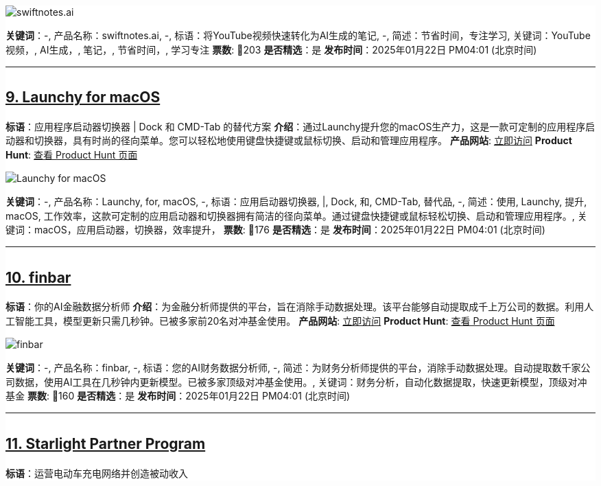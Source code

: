 ![swiftnotes.ai](https://ph-files.imgix.net/3a5dd9e3-5146-4db7-a860-d20db8ab767a.png?auto=format&fit=crop&frame=1&h=512&w=1024)

**关键词**：-, 产品名称：swiftnotes.ai, -, 标语：将YouTube视频快速转化为AI生成的笔记, -, 简述：节省时间，专注学习, 关键词：YouTube视频，, AI生成，, 笔记，, 节省时间，, 学习专注
**票数**: 🔺203
**是否精选**：是
**发布时间**：2025年01月22日 PM04:01 (北京时间)

---

## [9. Launchy for macOS](https://www.producthunt.com/posts/launchy-for-macos?utm_campaign=producthunt-api&utm_medium=api-v2&utm_source=Application%3A+nextauth+%28ID%3A+151633%29)
**标语**：应用程序启动器切换器 | Dock 和 CMD-Tab 的替代方案
**介绍**：通过Launchy提升您的macOS生产力，这是一款可定制的应用程序启动器和切换器，具有时尚的径向菜单。您可以轻松地使用键盘快捷键或鼠标切换、启动和管理应用程序。
**产品网站**: [立即访问](https://www.producthunt.com/r/RDVR2SRUDJHJGT?utm_campaign=producthunt-api&utm_medium=api-v2&utm_source=Application%3A+nextauth+%28ID%3A+151633%29)
**Product Hunt**: [查看 Product Hunt 页面](https://www.producthunt.com/posts/launchy-for-macos?utm_campaign=producthunt-api&utm_medium=api-v2&utm_source=Application%3A+nextauth+%28ID%3A+151633%29)

![Launchy for macOS](https://ph-files.imgix.net/c8ecfdd6-2129-405a-847f-9c80cce26d4c.png?auto=format&fit=crop&frame=1&h=512&w=1024)

**关键词**：-, 产品名称：Launchy, for, macOS, -, 标语：应用启动器切换器, |, Dock, 和, CMD-Tab, 替代品, -, 简述：使用, Launchy, 提升, macOS, 工作效率，这款可定制的应用启动器和切换器拥有简洁的径向菜单。通过键盘快捷键或鼠标轻松切换、启动和管理应用程序。, 关键词：macOS，应用启动器，切换器，效率提升，
**票数**: 🔺176
**是否精选**：是
**发布时间**：2025年01月22日 PM04:01 (北京时间)

---

## [10. finbar](https://www.producthunt.com/posts/finbar-2?utm_campaign=producthunt-api&utm_medium=api-v2&utm_source=Application%3A+nextauth+%28ID%3A+151633%29)
**标语**：你的AI金融数据分析师
**介绍**：为金融分析师提供的平台，旨在消除手动数据处理。该平台能够自动提取成千上万公司的数据。利用人工智能工具，模型更新只需几秒钟。已被多家前20名对冲基金使用。
**产品网站**: [立即访问](https://www.producthunt.com/r/3DR4NVCPQ7DNNU?utm_campaign=producthunt-api&utm_medium=api-v2&utm_source=Application%3A+nextauth+%28ID%3A+151633%29)
**Product Hunt**: [查看 Product Hunt 页面](https://www.producthunt.com/posts/finbar-2?utm_campaign=producthunt-api&utm_medium=api-v2&utm_source=Application%3A+nextauth+%28ID%3A+151633%29)

![finbar](https://ph-files.imgix.net/adc6af28-42d3-4755-9dde-201b2d5e8d32.gif?auto=format&fit=crop&frame=1&h=512&w=1024)

**关键词**：-, 产品名称：finbar, -, 标语：您的AI财务数据分析师, -, 简述：为财务分析师提供的平台，消除手动数据处理。自动提取数千家公司数据，使用AI工具在几秒钟内更新模型。已被多家顶级对冲基金使用。, 关键词：财务分析，自动化数据提取，快速更新模型，顶级对冲基金
**票数**: 🔺160
**是否精选**：是
**发布时间**：2025年01月22日 PM04:01 (北京时间)

---

## [11. Starlight Partner Program](https://www.producthunt.com/posts/starlight-partner-program?utm_campaign=producthunt-api&utm_medium=api-v2&utm_source=Application%3A+nextauth+%28ID%3A+151633%29)
**标语**：运营电动车充电网络并创造被动收入
